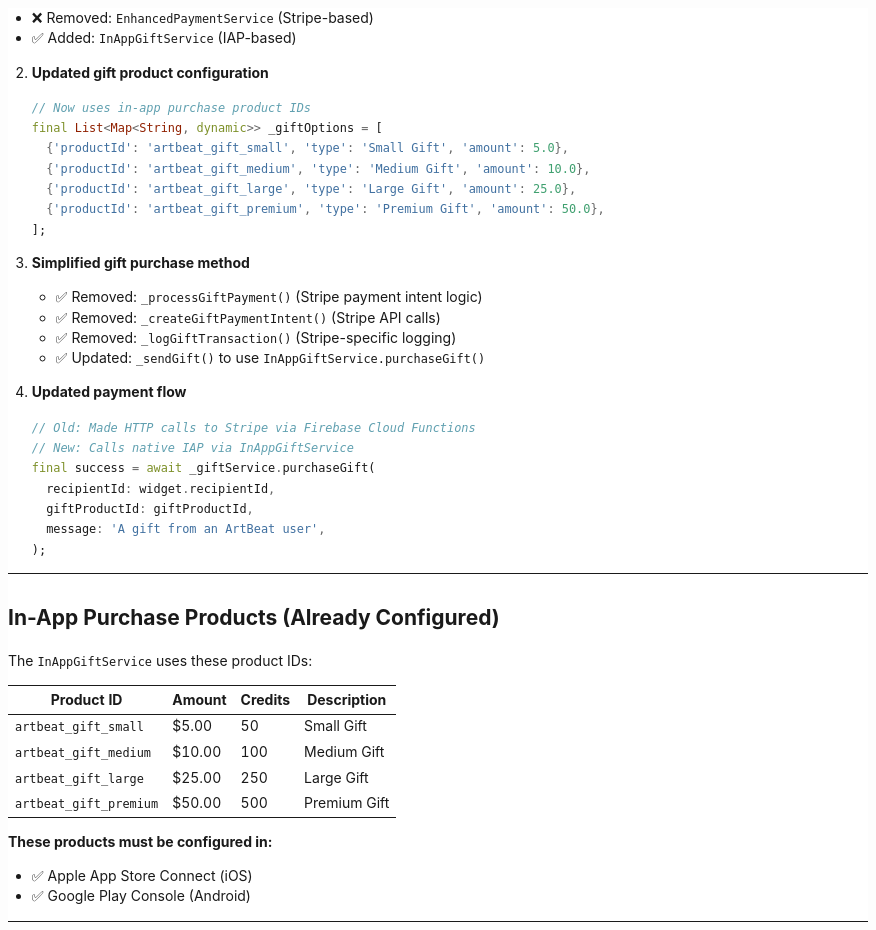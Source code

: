    - ❌ Removed: `EnhancedPaymentService` (Stripe-based)
   - ✅ Added: `InAppGiftService` (IAP-based)

2. **Updated gift product configuration**

   ```dart
   // Now uses in-app purchase product IDs
   final List<Map<String, dynamic>> _giftOptions = [
     {'productId': 'artbeat_gift_small', 'type': 'Small Gift', 'amount': 5.0},
     {'productId': 'artbeat_gift_medium', 'type': 'Medium Gift', 'amount': 10.0},
     {'productId': 'artbeat_gift_large', 'type': 'Large Gift', 'amount': 25.0},
     {'productId': 'artbeat_gift_premium', 'type': 'Premium Gift', 'amount': 50.0},
   ];
   ```

3. **Simplified gift purchase method**

   - ✅ Removed: `_processGiftPayment()` (Stripe payment intent logic)
   - ✅ Removed: `_createGiftPaymentIntent()` (Stripe API calls)
   - ✅ Removed: `_logGiftTransaction()` (Stripe-specific logging)
   - ✅ Updated: `_sendGift()` to use `InAppGiftService.purchaseGift()`

4. **Updated payment flow**
   ```dart
   // Old: Made HTTP calls to Stripe via Firebase Cloud Functions
   // New: Calls native IAP via InAppGiftService
   final success = await _giftService.purchaseGift(
     recipientId: widget.recipientId,
     giftProductId: giftProductId,
     message: 'A gift from an ArtBeat user',
   );
   ```

---

## In-App Purchase Products (Already Configured)

The `InAppGiftService` uses these product IDs:

| Product ID             | Amount | Credits | Description  |
| ---------------------- | ------ | ------- | ------------ |
| `artbeat_gift_small`   | $5.00  | 50      | Small Gift   |
| `artbeat_gift_medium`  | $10.00 | 100     | Medium Gift  |
| `artbeat_gift_large`   | $25.00 | 250     | Large Gift   |
| `artbeat_gift_premium` | $50.00 | 500     | Premium Gift |

**These products must be configured in:**

- ✅ Apple App Store Connect (iOS)
- ✅ Google Play Console (Android)

---
